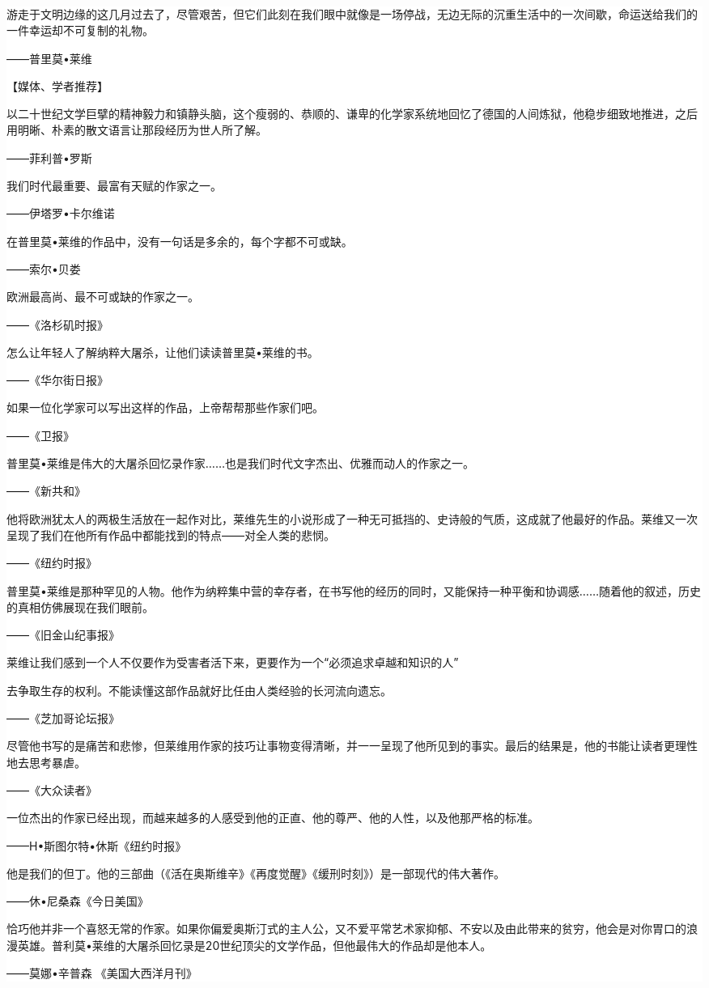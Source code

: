 游走于文明边缘的这几月过去了，尽管艰苦，但它们此刻在我们眼中就像是一场停战，无边无际的沉重生活中的一次间歇，命运送给我们的一件幸运却不可复制的礼物。

——普里莫•莱维

【媒体、学者推荐】

以二十世纪文学巨擘的精神毅力和镇静头脑，这个瘦弱的、恭顺的、谦卑的化学家系统地回忆了德国的人间炼狱，他稳步细致地推进，之后用明晰、朴素的散文语言让那段经历为世人所了解。

——菲利普•罗斯

我们时代最重要、最富有天赋的作家之一。

——伊塔罗•卡尔维诺



在普里莫•莱维的作品中，没有一句话是多余的，每个字都不可或缺。

——索尔•贝娄

欧洲最高尚、最不可或缺的作家之一。

——《洛杉矶时报》

怎么让年轻人了解纳粹大屠杀，让他们读读普里莫•莱维的书。

——《华尔街日报》

如果一位化学家可以写出这样的作品，上帝帮帮那些作家们吧。

——《卫报》

普里莫•莱维是伟大的大屠杀回忆录作家……也是我们时代文字杰出、优雅而动人的作家之一。

——《新共和》

他将欧洲犹太人的两极生活放在一起作对比，莱维先生的小说形成了一种无可抵挡的、史诗般的气质，这成就了他最好的作品。莱维又一次呈现了我们在他所有作品中都能找到的特点——对全人类的悲悯。

——《纽约时报》

普里莫•莱维是那种罕见的人物。他作为纳粹集中营的幸存者，在书写他的经历的同时，又能保持一种平衡和协调感……随着他的叙述，历史的真相仿佛展现在我们眼前。

——《旧金山纪事报》

莱维让我们感到一个人不仅要作为受害者活下来，更要作为一个“必须追求卓越和知识的人”

去争取生存的权利。不能读懂这部作品就好比任由人类经验的长河流向遗忘。

——《芝加哥论坛报》

尽管他书写的是痛苦和悲惨，但莱维用作家的技巧让事物变得清晰，并一一呈现了他所见到的事实。最后的结果是，他的书能让读者更理性地去思考暴虐。

——《大众读者》

一位杰出的作家已经出现，而越来越多的人感受到他的正直、他的尊严、他的人性，以及他那严格的标准。

——H•斯图尔特•休斯《纽约时报》

他是我们的但丁。他的三部曲（《活在奥斯维辛》《再度觉醒》《缓刑时刻》）是一部现代的伟大著作。

——休•尼桑森《今日美国》

恰巧他并非一个喜怒无常的作家。如果你偏爱奥斯汀式的主人公，又不爱平常艺术家抑郁、不安以及由此带来的贫穷，他会是对你胃口的浪漫英雄。普利莫•莱维的大屠杀回忆录是20世纪顶尖的文学作品，但他最伟大的作品却是他本人。

——莫娜•辛普森 《美国大西洋月刊》

